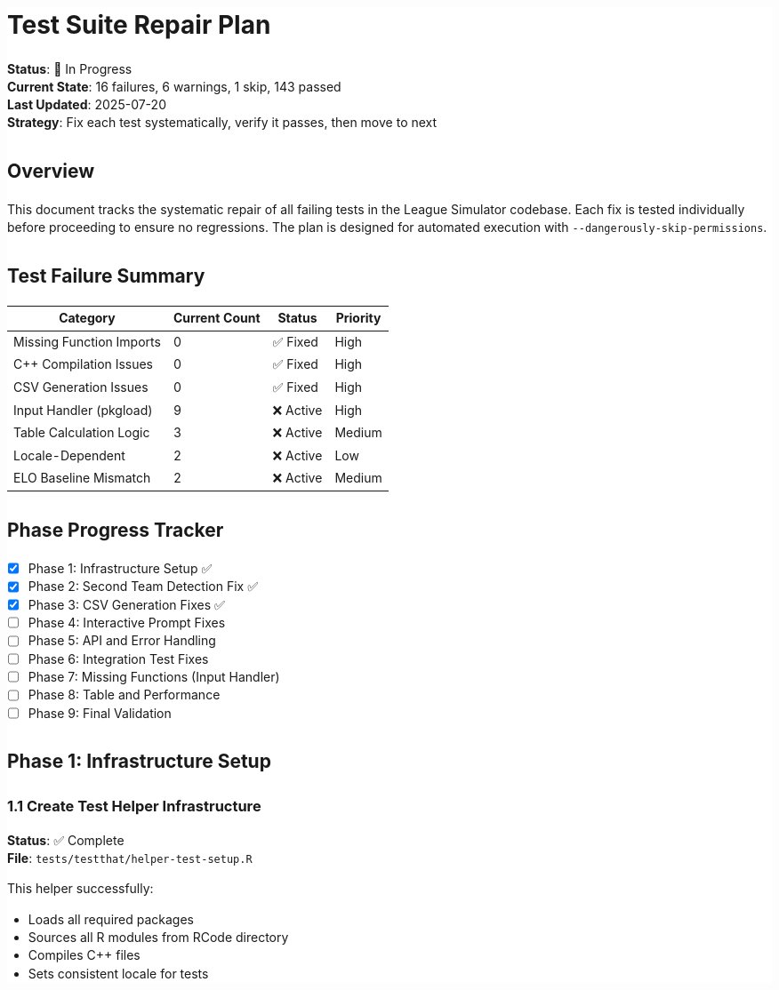 # Test Suite Repair Plan

**Status**: 🚧 In Progress  
**Current State**: 16 failures, 6 warnings, 1 skip, 143 passed  
**Last Updated**: 2025-07-20  
**Strategy**: Fix each test systematically, verify it passes, then move to next  

## Overview

This document tracks the systematic repair of all failing tests in the League Simulator codebase. Each fix is tested individually before proceeding to ensure no regressions. The plan is designed for automated execution with `--dangerously-skip-permissions`.

## Test Failure Summary

| Category | Current Count | Status | Priority |
|----------|--------------|--------|----------|
| Missing Function Imports | 0 | ✅ Fixed | High |
| C++ Compilation Issues | 0 | ✅ Fixed | High |
| CSV Generation Issues | 0 | ✅ Fixed | High |
| Input Handler (pkgload) | 9 | ❌ Active | High |
| Table Calculation Logic | 3 | ❌ Active | Medium |
| Locale-Dependent | 2 | ❌ Active | Low |
| ELO Baseline Mismatch | 2 | ❌ Active | Medium |

## Phase Progress Tracker

- [x] Phase 1: Infrastructure Setup ✅
- [x] Phase 2: Second Team Detection Fix ✅
- [x] Phase 3: CSV Generation Fixes ✅
- [ ] Phase 4: Interactive Prompt Fixes
- [ ] Phase 5: API and Error Handling
- [ ] Phase 6: Integration Test Fixes
- [ ] Phase 7: Missing Functions (Input Handler)
- [ ] Phase 8: Table and Performance
- [ ] Phase 9: Final Validation

## Phase 1: Infrastructure Setup

### 1.1 Create Test Helper Infrastructure
**Status**: ✅ Complete  
**File**: `tests/testthat/helper-test-setup.R`

This helper successfully:
- Loads all required packages
- Sources all R modules from RCode directory
- Compiles C++ files
- Sets consistent locale for tests

